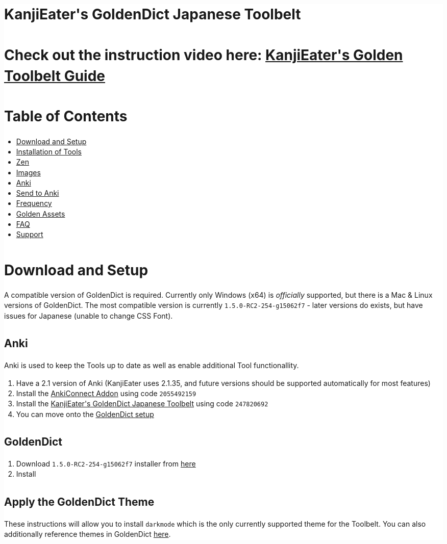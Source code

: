 # KanjiEater's GoldenDict Japanese Toolbelt

# Check out the instruction video here: [KanjiEater's Golden Toolbelt Guide](https://www.youtube.com/watch?v=5FAgFC9NYAo)

# Table of Contents

* [Download and Setup](#Download-and-Setup)
* [Installation of Tools](#Installation-of-Tools)
* [Zen](#Zen)
* [Images](#images)
* [Anki](#anki) 
* [Send to Anki](#Send-to-Anki) 
* [Frequency](#frequency) 
* [Golden Assets](#golden-assets) 
* [FAQ](#faq)
* [Support](#support)



# Download and Setup
A compatible version of GoldenDict is required. Currently only Windows (x64) is *officially* supported, but there is a Mac & Linux versions of GoldenDict. 
The most compatible version is currently `1.5.0-RC2-254-g15062f7` - later versions do exists, but have issues for Japanese (unable to change CSS Font).

## Anki
Anki is used to keep the Tools up to date as well as enable additional Tool functionallity.

1. Have a 2.1 version of Anki (KanjiEater uses 2.1.35, and future versions should be supported automatically for most features)
2. Install the [AnkiConnect Addon](https://foosoft.net/projects/anki-connect/) using code `2055492159`
3. Install the  [KanjiEater's GoldenDict Japanese Toolbelt](https://ankiweb.net/shared/info/247820692) using code `247820692` 
4. You can move onto the [GoldenDict setup](##GoldenDict)

## GoldenDict
1. Download `1.5.0-RC2-254-g15062f7` installer from [here](https://sourceforge.net/projects/goldendict/files/early%20access%20builds/GoldenDict-1.5.0-RC2-311-g15062f7-Install.exe/download)
2. Install

## Apply the GoldenDict Theme
These instructions will allow you to install `darkmode` which is the only currently supported theme for the Toolbelt. You can also additionally reference themes in GoldenDict [here](https://github.com/goldendict/goldendict/wiki/GoldenDict-Dark-Theme).
